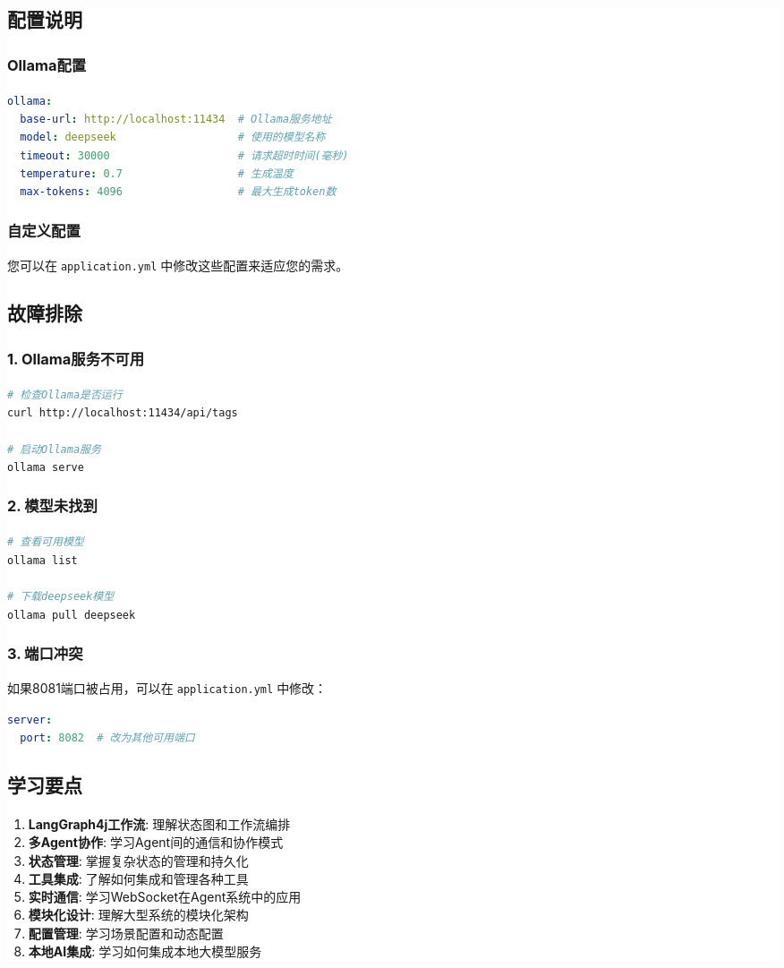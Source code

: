 ## 配置说明

### Ollama配置
```yaml
ollama:
  base-url: http://localhost:11434  # Ollama服务地址
  model: deepseek                   # 使用的模型名称
  timeout: 30000                    # 请求超时时间(毫秒)
  temperature: 0.7                  # 生成温度
  max-tokens: 4096                  # 最大生成token数
```

### 自定义配置
您可以在 `application.yml` 中修改这些配置来适应您的需求。

## 故障排除

### 1. Ollama服务不可用
```bash
# 检查Ollama是否运行
curl http://localhost:11434/api/tags

# 启动Ollama服务
ollama serve
```

### 2. 模型未找到
```bash
# 查看可用模型
ollama list

# 下载deepseek模型
ollama pull deepseek
```

### 3. 端口冲突
如果8081端口被占用，可以在 `application.yml` 中修改：
```yaml
server:
  port: 8082  # 改为其他可用端口
```

## 学习要点

1. **LangGraph4j工作流**: 理解状态图和工作流编排
2. **多Agent协作**: 学习Agent间的通信和协作模式
3. **状态管理**: 掌握复杂状态的管理和持久化
4. **工具集成**: 了解如何集成和管理各种工具
5. **实时通信**: 学习WebSocket在Agent系统中的应用
6. **模块化设计**: 理解大型系统的模块化架构
7. **配置管理**: 学习场景配置和动态配置
8. **本地AI集成**: 学习如何集成本地大模型服务
